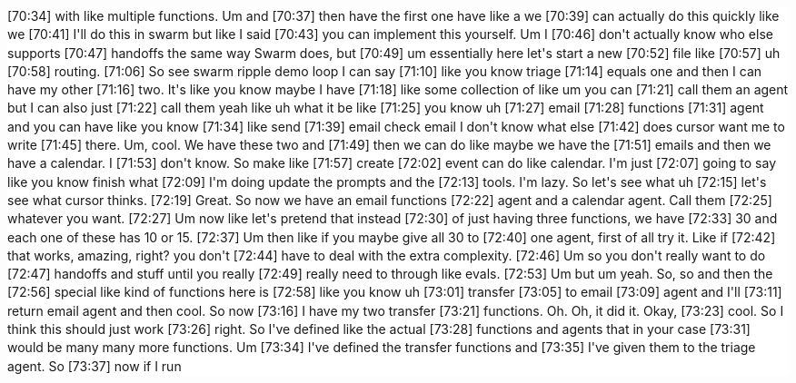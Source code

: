[70:34] with like multiple functions. Um and
[70:37] then have the first one have like a we
[70:39] can actually do this quickly like we
[70:41] I'll do this in swarm but like I said
[70:43] you can implement this yourself. Um I
[70:46] don't actually know who else supports
[70:47] handoffs the same way Swarm does, but
[70:49] um essentially here let's start a new
[70:52] file like
[70:57] uh
[70:58] routing.
[71:06] So see swarm ripple demo loop I can say
[71:10] like you know triage
[71:14] equals one and then I can have my other
[71:16] two. It's like you know maybe I have
[71:18] like some collection of like um you can
[71:21] call them an agent but I can also just
[71:22] call them yeah like uh what it be like
[71:25] you know uh
[71:27] email
[71:28] functions
[71:31] agent and you can have like you know
[71:34] like send
[71:39] email check email I don't know what else
[71:42] does cursor want me to write
[71:45] there. Um, cool. We have these two and
[71:49] then we can do like maybe we have the
[71:51] emails and then we have a calendar. I
[71:53] don't know. So make like
[71:57] create
[72:02] event can do like calendar. I'm just
[72:07] going to say like you know finish what
[72:09] I'm doing update the prompts and the
[72:13] tools. I'm lazy. So let's see what uh
[72:15] let's see what cursor thinks.
[72:19] Great. So now we have an email functions
[72:22] agent and a calendar agent. Call them
[72:25] whatever you want.
[72:27] Um now like let's pretend that instead
[72:30] of just having three functions, we have
[72:33] 30 and each one of these has 10 or 15.
[72:37] Um then like if you maybe give all 30 to
[72:40] one agent, first of all try it. Like if
[72:42] that works, amazing, right? you don't
[72:44] have to deal with the extra complexity.
[72:46] Um so you don't really want to do
[72:47] handoffs and stuff until you really
[72:49] really need to through like evals.
[72:53] Um but um yeah. So, so and then the
[72:56] special like kind of functions here is
[72:58] like you know uh
[73:01] transfer
[73:05] to email
[73:09] agent and I'll
[73:11] return email agent and then cool. So now
[73:16] I have my two transfer
[73:21] functions. Oh. Oh, it did it. Okay,
[73:23] cool. So I think this should just work
[73:26] right. So I've defined like the actual
[73:28] functions and agents that in your case
[73:31] would be many many more functions. Um
[73:34] I've defined the transfer functions and
[73:35] I've given them to the triage agent. So
[73:37] now if I run